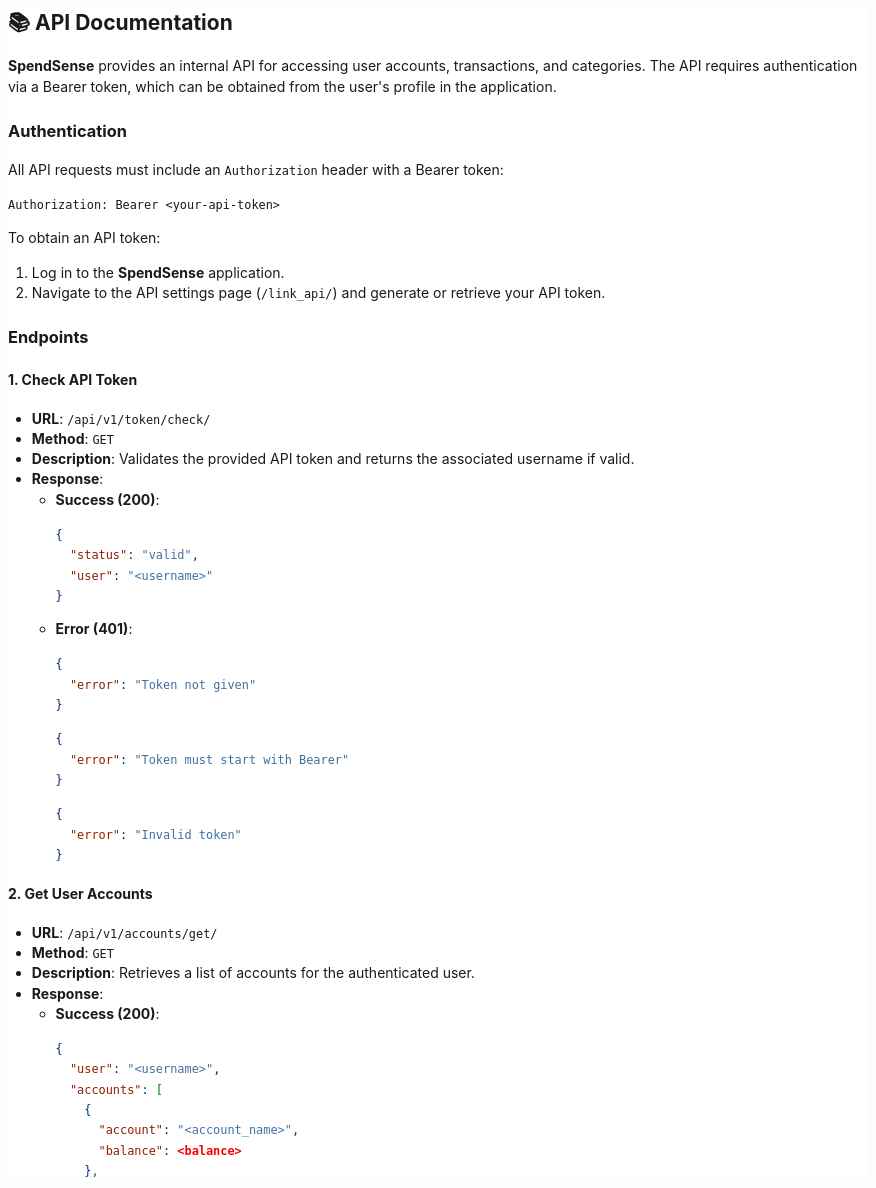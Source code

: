 ## 📚 API Documentation

**SpendSense** provides an internal API for accessing user accounts, transactions, and categories. The API requires authentication via a Bearer token, which can be obtained from the user's profile in the application.

### Authentication

All API requests must include an `Authorization` header with a Bearer token:

```
Authorization: Bearer <your-api-token>
```

To obtain an API token:
1. Log in to the **SpendSense** application.
2. Navigate to the API settings page (`/link_api/`) and generate or retrieve your API token.

### Endpoints

#### 1. Check API Token

- **URL**: `/api/v1/token/check/`
- **Method**: `GET`
- **Description**: Validates the provided API token and returns the associated username if valid.
- **Response**:
  - **Success (200)**:
    ```json
    {
      "status": "valid",
      "user": "<username>"
    }
    ```
  - **Error (401)**:
    ```json
    {
      "error": "Token not given"
    }
    ```
    ```json
    {
      "error": "Token must start with Bearer"
    }
    ```
    ```json
    {
      "error": "Invalid token"
    }
    ```

#### 2. Get User Accounts

- **URL**: `/api/v1/accounts/get/`
- **Method**: `GET`
- **Description**: Retrieves a list of accounts for the authenticated user.
- **Response**:
  - **Success (200)**:
    ```json
    {
      "user": "<username>",
      "accounts": [
        {
          "account": "<account_name>",
          "balance": <balance>
        },